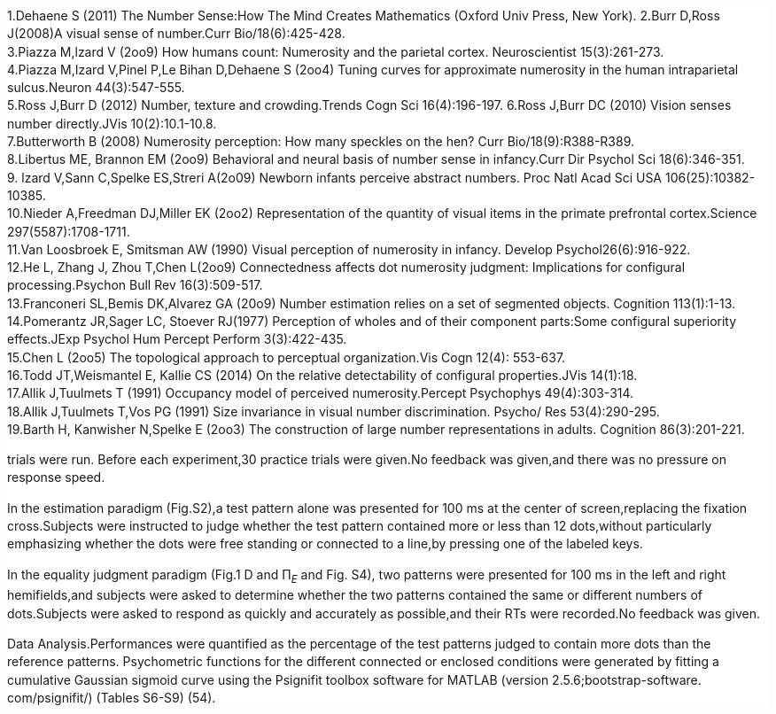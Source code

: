 1.Dehaene S (2011) The Number Sense:How The Mind Creates Mathematics (Oxford Univ Press, New York). 2.Burr D,Ross J(2008)A visual sense of number.Curr Bio/18(6):425-428.   
3.Piazza M,lzard V (2oo9) How humans count: Numerosity and the parietal cortex. Neuroscientist 15(3):261-273.   
4.Piazza M,Izard V,Pinel P,Le Bihan D,Dehaene S (2oo4) Tuning curves for approximate numerosity in the human intraparietal sulcus.Neuron 44(3):547-555.   
5.Ross J,Burr D (2012) Number, texture and crowding.Trends Cogn Sci 16(4):196-197. 6.Ross J,Burr DC (2010) Vision senses number directly.JVis 10(2):10.1-10.8.   
7.Butterworth B (2008) Numerosity perception: How many speckles on the hen? Curr Bio/18(9):R388-R389.   
8.Libertus ME, Brannon EM (2oo9) Behavioral and neural basis of number sense in infancy.Curr Dir Psychol Sci 18(6):346-351.   
9. lzard V,Sann C,Spelke ES,Streri A(2o09) Newborn infants perceive abstract numbers. Proc Natl Acad Sci USA 106(25):10382-10385.   
10.Nieder A,Freedman DJ,Miller EK (2oo2) Representation of the quantity of visual items in the primate prefrontal cortex.Science 297(5587):1708-1711.   
11.Van Loosbroek E, Smitsman AW (1990) Visual perception of numerosity in infancy. Develop Psychol26(6):916-922.   
12.He L, Zhang J, Zhou T,Chen L(2oo9) Connectedness affects dot numerosity judgment: Implications for configural processing.Psychon Bull Rev 16(3):509-517.   
13.Franconeri SL,Bemis DK,Alvarez GA (20o9) Number estimation relies on a set of segmented objects. Cognition 113(1):1-13.   
14.Pomerantz JR,Sager LC, Stoever RJ(1977) Perception of wholes and of their component parts:Some configural superiority effects.JExp Psychol Hum Percept Perform 3(3):422-435.   
15.Chen L (2oo5) The topological approach to perceptual organization.Vis Cogn 12(4): 553-637.   
16.Todd JT,Weismantel E, Kallie CS (2014) On the relative detectability of configural properties.JVis 14(1):18.   
17.Allik J,Tuulmets T (1991) Occupancy model of perceived numerosity.Percept Psychophys 49(4):303-314.   
18.Allik J,Tuulmets T,Vos PG (1991) Size invariance in visual number discrimination. Psycho/ Res 53(4):290-295.   
19.Barth H, Kanwisher N,Spelke E (2oo3) The construction of large number representations in adults. Cognition 86(3):201-221.

trials were run. Before each experiment,30 practice trials were given.No feedback was given,and there was no pressure on response speed.

In the estimation paradigm (Fig.S2),a test pattern alone was presented for $1 0 0 ~ \mathrm { { m s } }$ at the center of screen,replacing the fixation cross.Subjects were instructed to judge whether the test pattern contained more or less than 12 dots,without particularly emphasizing whether the dots were free standing or connected to a line,by pressing one of the labeled keys.

In the equality judgment paradigm (Fig.1 D and $\boldsymbol { \mathsf { \Pi } } _ { E }$ and Fig. S4), two patterns were presented for $1 0 0 ~ \mathsf { m s }$ in the left and right hemifields,and subjects were asked to determine whether the two patterns contained the same or different numbers of dots.Subjects were asked to respond as quickly and accurately as possible,and their RTs were recorded.No feedback was given.

Data Analysis.Performances were quantified as the percentage of the test patterns judged to contain more dots than the reference patterns. Psychometric functions for the different connected or enclosed conditions were generated by fitting a cumulative Gaussian sigmoid curve using the Psignifit toolbox software for MATLAB (version 2.5.6;bootstrap-software. com/psignifit/) (Tables S6-S9) (54).
